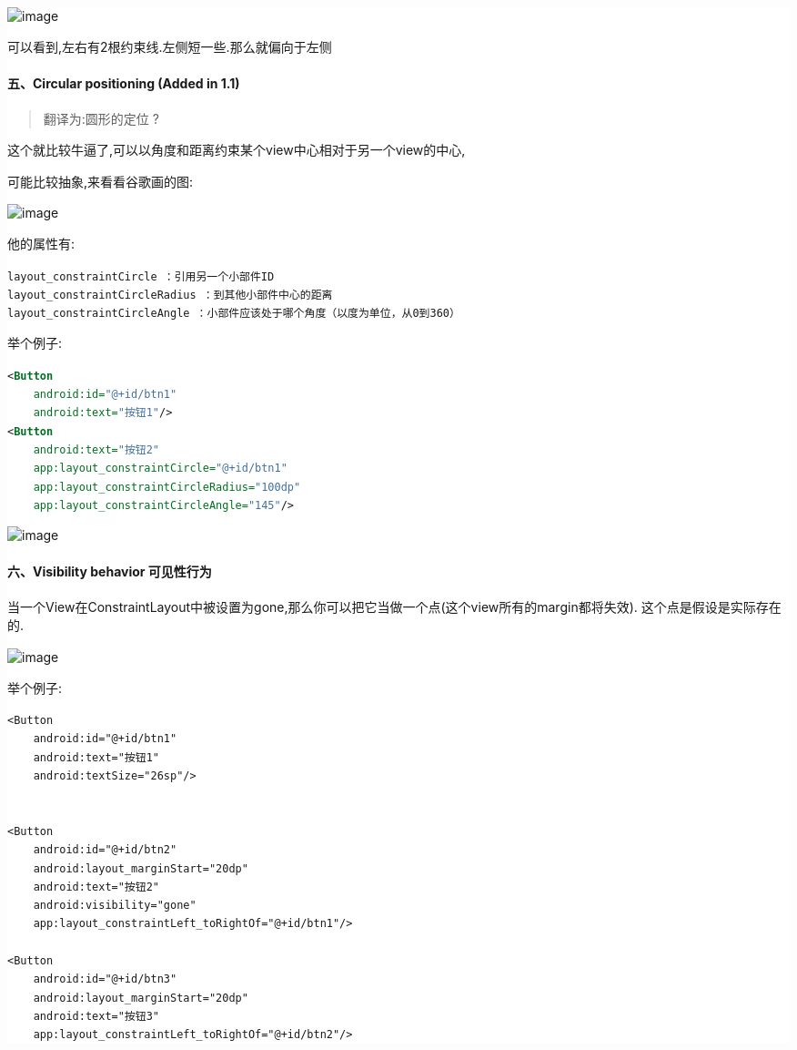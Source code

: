 ![image](https://note.youdao.com/yws/public/resource/cbcab1376c48dc3f95f05f745a311c27/F8012EDC726743EDAB5C7E948B870A2C)

可以看到,左右有2根约束线.左侧短一些.那么就偏向于左侧

#### 五、Circular positioning (Added in 1.1)

> 翻译为:圆形的定位 ? 

这个就比较牛逼了,可以以角度和距离约束某个view中心相对于另一个view的中心,

可能比较抽象,来看看谷歌画的图:

![image](https://note.youdao.com/yws/public/resource/cbcab1376c48dc3f95f05f745a311c27/C020CEA52A1D4315ABCB157DC0705216)

他的属性有:

```
layout_constraintCircle ：引用另一个小部件ID
layout_constraintCircleRadius ：到其他小部件中心的距离
layout_constraintCircleAngle ：小部件应该处于哪个角度（以度为单位，从0到360）
```

举个例子:

```xml
<Button
    android:id="@+id/btn1"
    android:text="按钮1"/>
<Button
    android:text="按钮2"
    app:layout_constraintCircle="@+id/btn1"
    app:layout_constraintCircleRadius="100dp"
    app:layout_constraintCircleAngle="145"/>
```

![image](https://note.youdao.com/yws/public/resource/cbcab1376c48dc3f95f05f745a311c27/31E79ECAEA4F4D84BBFA80CC6583DA57)

#### 六、Visibility behavior 可见性行为

当一个View在ConstraintLayout中被设置为gone,那么你可以把它当做一个点(这个view所有的margin都将失效).  这个点是假设是实际存在的.

![image](https://note.youdao.com/yws/public/resource/cbcab1376c48dc3f95f05f745a311c27/EA2729CC32F9415093C0E197BAA5DC8C)

举个例子:

```
<Button
    android:id="@+id/btn1"
    android:text="按钮1"
    android:textSize="26sp"/>


<Button
    android:id="@+id/btn2"
    android:layout_marginStart="20dp"
    android:text="按钮2"
    android:visibility="gone"
    app:layout_constraintLeft_toRightOf="@+id/btn1"/>

<Button
    android:id="@+id/btn3"
    android:layout_marginStart="20dp"
    android:text="按钮3"
    app:layout_constraintLeft_toRightOf="@+id/btn2"/>
```
